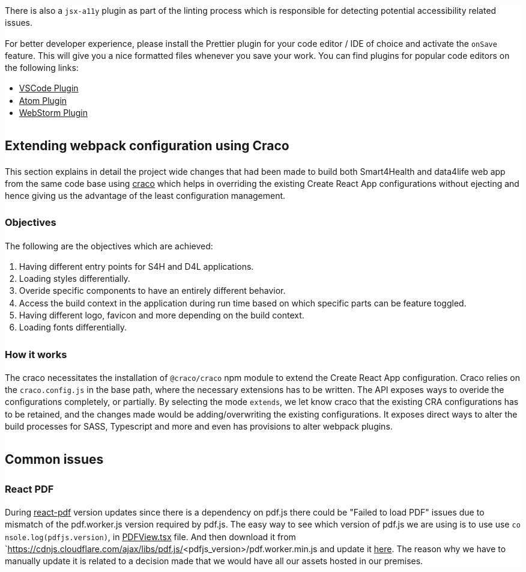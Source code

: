 There is also a `jsx-a11y` plugin as part of the linting process which is responsible for detecting potential accessibility related issues.

For better developer experience, please install the Prettier plugin for your code editor / IDE of choice and activate the `onSave` feature. This will give you a nice formatted files whenever you save your work. You can find plugins for popular code editors on the following links:

- [VSCode Plugin](https://github.com/prettier/prettier-vscode)
- [Atom Plugin](https://atom.io/packages/prettier-atom)
- [WebStorm Plugin](https://plugins.jetbrains.com/plugin/10456-prettier)

## Extending webpack configuration using Craco

This section explains in detail the project wide changes that had been made to build both Smart4Health and data4life web app from the same code base using [craco](https://github.com/craco) which helps in overriding the existing Create React App configurations without ejecting and hence giving us the advantage of the least configuration management.

### Objectives

The following are the objectives which are achieved:

1. Having different entry points for S4H and D4L applications.
2. Loading styles differentially.
3. Overide specific components to have an entirely different behavior.
4. Access the build context in the application during run time based on which specific parts can be feature toggled.
5. Having different logo, favicon and more depending on the build context.
6. Loading fonts differentially.

### How it works

The craco necessitates the installation of `@craco/craco` npm module to extend the Create React App configuration. Craco relies on the `craco.config.js` in the base path, where the necessary extensions has to be written. The API exposes ways to overide the configurations completely, or partially. By selecting the mode `extends`, we let know craco that the existing CRA configurations has to be retained, and the changes made would be adding/overwriting the existing configurations. It exposes direct ways to alter the build processes for SASS, Typescript and more and even has provisions to alter webpack plugins.

## Common issues

### React PDF

During [react-pdf](https://www.npmjs.com/package/react-pdf) version updates since there is a dependency on pdf.js there could be "Failed to load PDF" issues due to mismatch of the pdf.worker.js version required by pdf.js. The easy way to see which version of pdf.js we are using is to use use `console.log(pdfjs.version)`, in [PDFView.tsx](src/features/DocumentsViewer/GroupItem/PDFView/PDFView.tsx) file. And then download it from `https://cdnjs.cloudflare.com/ajax/libs/pdf.js/<pdfjs_version>/pdf.worker.min.js and update it [here](/client/public/js/pdf.worker.js). The reason why we have to manually update it is related to a decision made that we would have all our assets hosted in our premises.
